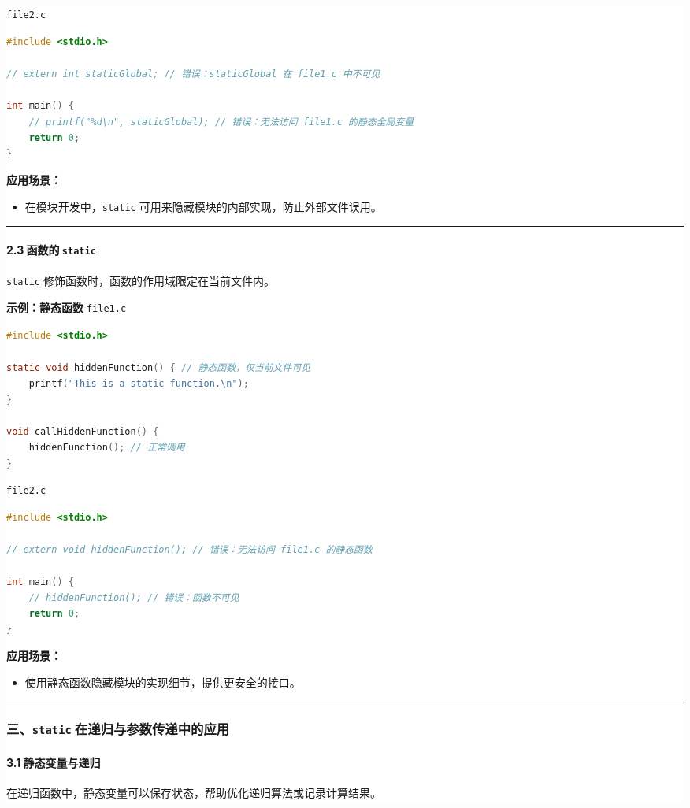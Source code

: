 `file2.c`
```c
#include <stdio.h>

// extern int staticGlobal; // 错误：staticGlobal 在 file1.c 中不可见

int main() {
    // printf("%d\n", staticGlobal); // 错误：无法访问 file1.c 的静态全局变量
    return 0;
}
```

**应用场景：**
- 在模块开发中，`static` 可用来隐藏模块的内部实现，防止外部文件误用。

---

#### 2.3 函数的 `static`
`static` 修饰函数时，函数的作用域限定在当前文件内。

**示例：静态函数**
`file1.c`
```c
#include <stdio.h>

static void hiddenFunction() { // 静态函数，仅当前文件可见
    printf("This is a static function.\n");
}

void callHiddenFunction() {
    hiddenFunction(); // 正常调用
}
```

`file2.c`
```c
#include <stdio.h>

// extern void hiddenFunction(); // 错误：无法访问 file1.c 的静态函数

int main() {
    // hiddenFunction(); // 错误：函数不可见
    return 0;
}
```

**应用场景：**
- 使用静态函数隐藏模块的实现细节，提供更安全的接口。

---

### 三、`static` 在递归与参数传递中的应用

#### 3.1 静态变量与递归
在递归函数中，静态变量可以保存状态，帮助优化递归算法或记录计算结果。
